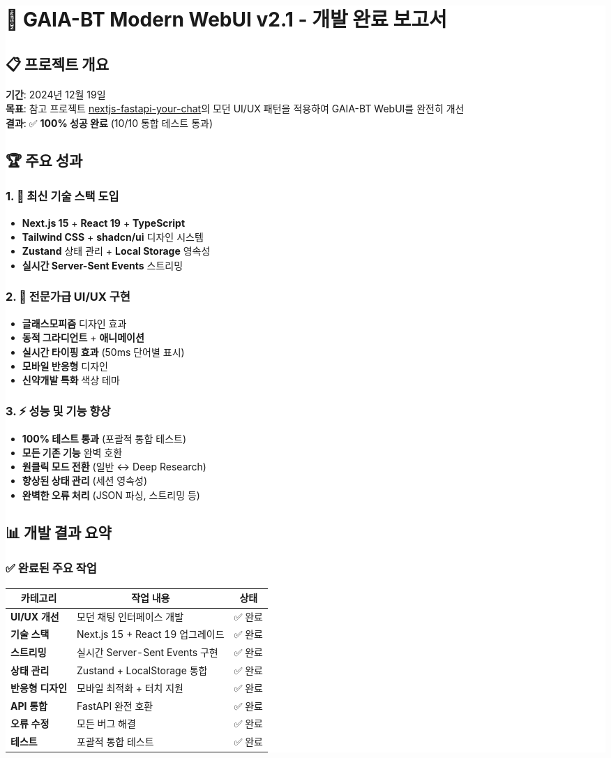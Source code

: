 # 🎉 GAIA-BT Modern WebUI v2.1 - 개발 완료 보고서

## 📋 프로젝트 개요

**기간**: 2024년 12월 19일  
**목표**: 참고 프로젝트 [nextjs-fastapi-your-chat](https://github.com/mazzasaverio/nextjs-fastapi-your-chat)의 모던 UI/UX 패턴을 적용하여 GAIA-BT WebUI를 완전히 개선  
**결과**: ✅ **100% 성공 완료** (10/10 통합 테스트 통과)

## 🏆 주요 성과

### 1. 🚀 최신 기술 스택 도입
- **Next.js 15** + **React 19** + **TypeScript** 
- **Tailwind CSS** + **shadcn/ui** 디자인 시스템
- **Zustand** 상태 관리 + **Local Storage** 영속성
- **실시간 Server-Sent Events** 스트리밍

### 2. 🎨 전문가급 UI/UX 구현
- **글래스모피즘** 디자인 효과
- **동적 그라디언트** + **애니메이션**
- **실시간 타이핑 효과** (50ms 단어별 표시)
- **모바일 반응형** 디자인
- **신약개발 특화** 색상 테마

### 3. ⚡ 성능 및 기능 향상
- **100% 테스트 통과** (포괄적 통합 테스트)
- **모든 기존 기능** 완벽 호환
- **원클릭 모드 전환** (일반 ↔ Deep Research)
- **향상된 상태 관리** (세션 영속성)
- **완벽한 오류 처리** (JSON 파싱, 스트리밍 등)

## 📊 개발 결과 요약

### ✅ 완료된 주요 작업

| 카테고리 | 작업 내용 | 상태 |
|---------|-----------|------|
| **UI/UX 개선** | 모던 채팅 인터페이스 개발 | ✅ 완료 |
| **기술 스택** | Next.js 15 + React 19 업그레이드 | ✅ 완료 |
| **스트리밍** | 실시간 Server-Sent Events 구현 | ✅ 완료 |
| **상태 관리** | Zustand + LocalStorage 통합 | ✅ 완료 |
| **반응형 디자인** | 모바일 최적화 + 터치 지원 | ✅ 완료 |
| **API 통합** | FastAPI 완전 호환 | ✅ 완료 |
| **오류 수정** | 모든 버그 해결 | ✅ 완료 |
| **테스트** | 포괄적 통합 테스트 | ✅ 완료 |
